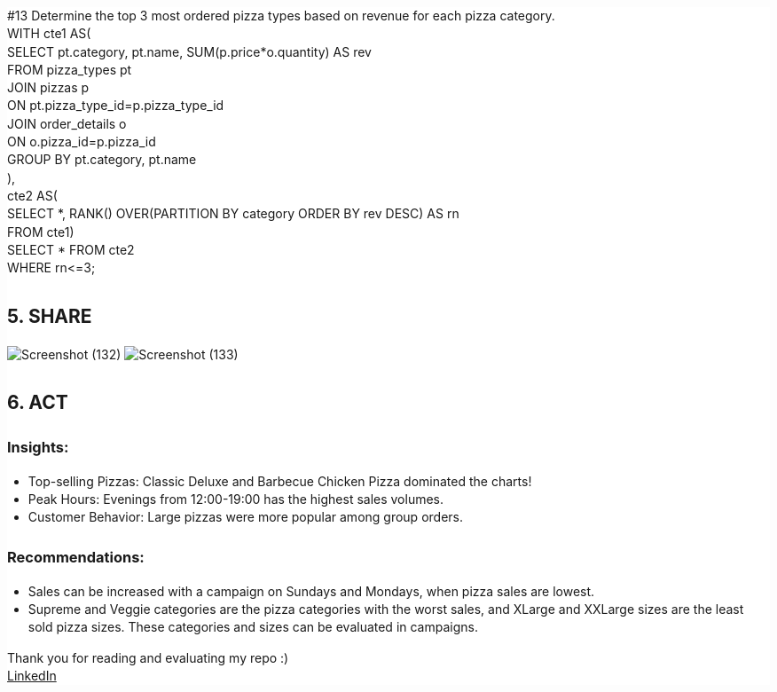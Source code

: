 #13 Determine the top 3 most ordered pizza types based on revenue for each pizza category.  
WITH cte1 AS(  
SELECT pt.category, pt.name, SUM(p.price*o.quantity) AS rev  
FROM pizza_types pt  
JOIN pizzas p  
ON pt.pizza_type_id=p.pizza_type_id  
JOIN order_details o  
ON o.pizza_id=p.pizza_id  
GROUP BY pt.category, pt.name  
),  
cte2 AS(  
SELECT *, RANK() OVER(PARTITION BY category ORDER BY rev DESC) AS rn  
FROM cte1)  
SELECT * FROM cte2  
WHERE rn<=3;  



## 5. SHARE
![Screenshot (132)](https://github.com/iankitnegi/SQL_Pizza_Sales_Project/assets/132642567/e4057bd4-66fb-4e56-b02f-f1fedecc9c70)
![Screenshot (133)](https://github.com/iankitnegi/SQL_Pizza_Sales_Project/assets/132642567/8dded99a-74f7-4c3f-8ab5-5e2d5ccc4f16)



## 6. ACT  
### Insights:
- Top-selling Pizzas: Classic Deluxe and Barbecue Chicken Pizza dominated the charts!
- Peak Hours: Evenings from 12:00-19:00 has the highest sales volumes.
- Customer Behavior: Large pizzas were more popular among group orders.

### Recommendations:
- Sales can be increased with a campaign on Sundays and Mondays, when pizza sales are lowest.
- Supreme and Veggie categories are the pizza categories with the worst sales, and XLarge and XXLarge sizes are the least sold pizza sizes. These categories and sizes can be evaluated in campaigns.  

Thank you for reading and evaluating my repo :)    
[LinkedIn](https://www.linkedin.com/posts/iankitnegi_sales-report-activity-7198593703102353408-GrAW?utm_source=share&utm_medium=member_desktop)    
